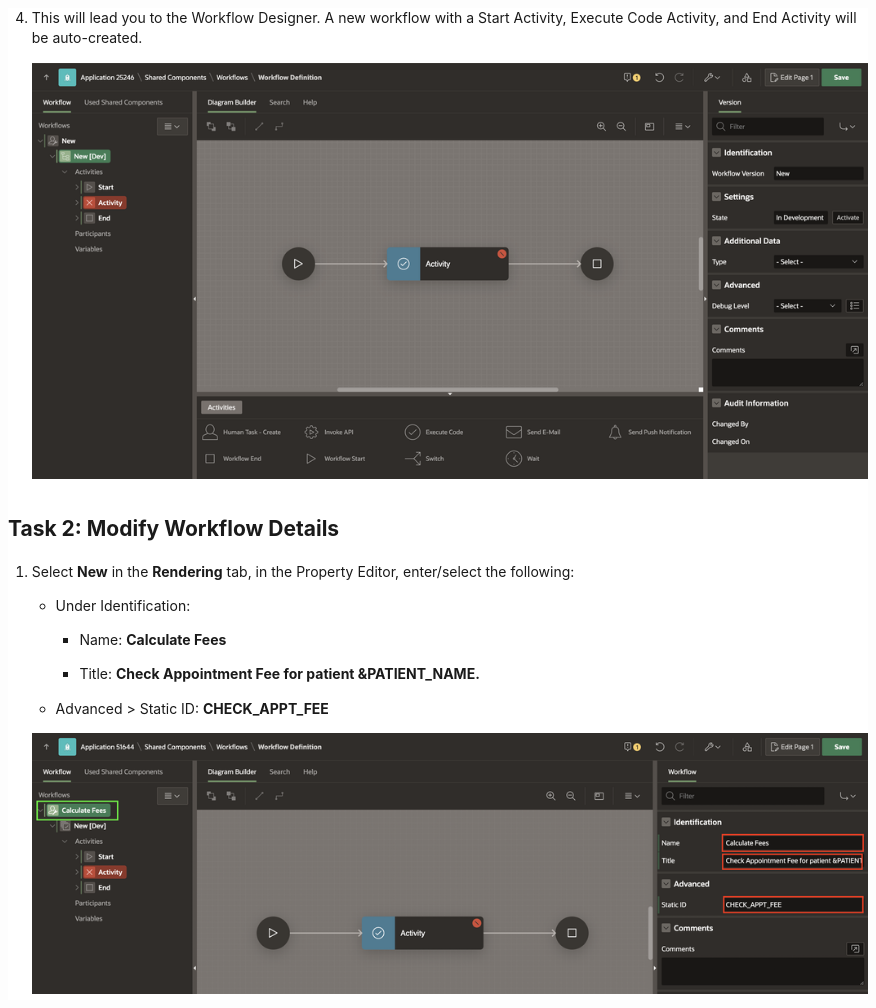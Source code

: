 4. This will lead you to the Workflow Designer. A new workflow with a Start Activity, Execute Code Activity, and End Activity will be auto-created.

   ![Displaying Workflow Designer](./images/workflow-designer-1.png " ")

## Task 2: Modify Workflow Details

1. Select **New** in the **Rendering** tab, in the Property Editor, enter/select the following:

    - Under Identification:

        - Name: **Calculate Fees**

        - Title: **Check Appointment Fee for patient &PATIENT_NAME.**

    - Advanced > Static ID: **CHECK\_APPT\_FEE**

    ![Change the Workflow name and Static ID](./images/change-workflow-name.png " ")

